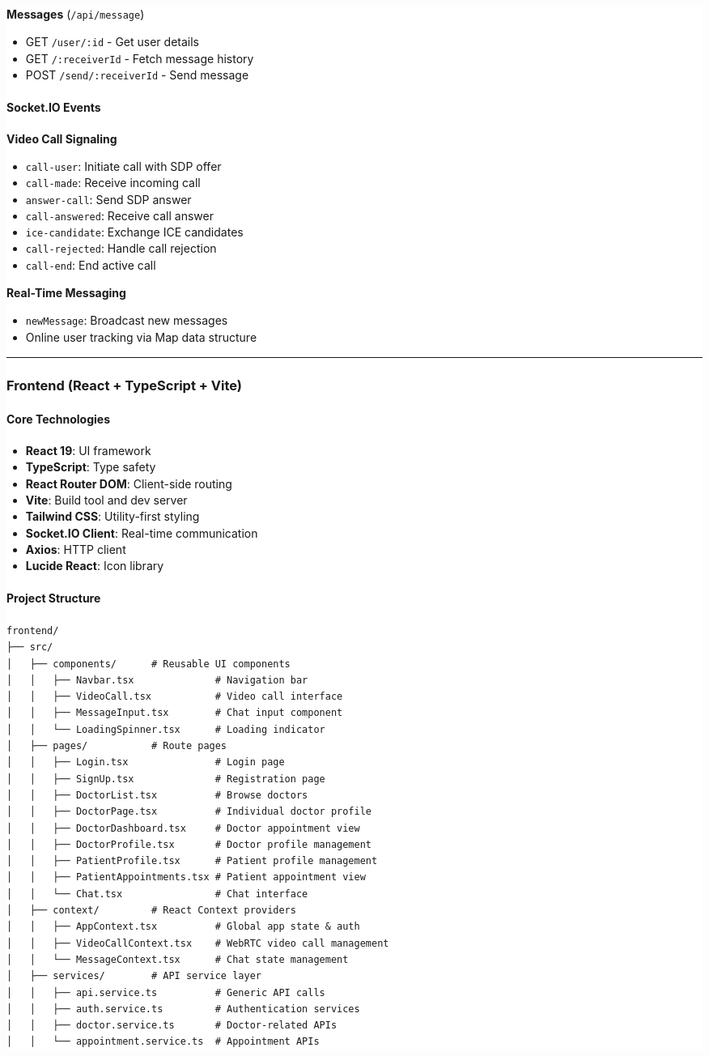 **Messages** (`/api/message`)

- GET `/user/:id` - Get user details
- GET `/:receiverId` - Fetch message history
- POST `/send/:receiverId` - Send message

#### **Socket.IO Events**

**Video Call Signaling**

- `call-user`: Initiate call with SDP offer
- `call-made`: Receive incoming call
- `answer-call`: Send SDP answer
- `call-answered`: Receive call answer
- `ice-candidate`: Exchange ICE candidates
- `call-rejected`: Handle call rejection
- `call-end`: End active call

**Real-Time Messaging**

- `newMessage`: Broadcast new messages
- Online user tracking via Map data structure

---

### **Frontend (React + TypeScript + Vite)**

#### **Core Technologies**

- **React 19**: UI framework
- **TypeScript**: Type safety
- **React Router DOM**: Client-side routing
- **Vite**: Build tool and dev server
- **Tailwind CSS**: Utility-first styling
- **Socket.IO Client**: Real-time communication
- **Axios**: HTTP client
- **Lucide React**: Icon library

#### **Project Structure**

```
frontend/
├── src/
│   ├── components/      # Reusable UI components
│   │   ├── Navbar.tsx              # Navigation bar
│   │   ├── VideoCall.tsx           # Video call interface
│   │   ├── MessageInput.tsx        # Chat input component
│   │   └── LoadingSpinner.tsx      # Loading indicator
│   ├── pages/           # Route pages
│   │   ├── Login.tsx               # Login page
│   │   ├── SignUp.tsx              # Registration page
│   │   ├── DoctorList.tsx          # Browse doctors
│   │   ├── DoctorPage.tsx          # Individual doctor profile
│   │   ├── DoctorDashboard.tsx     # Doctor appointment view
│   │   ├── DoctorProfile.tsx       # Doctor profile management
│   │   ├── PatientProfile.tsx      # Patient profile management
│   │   ├── PatientAppointments.tsx # Patient appointment view
│   │   └── Chat.tsx                # Chat interface
│   ├── context/         # React Context providers
│   │   ├── AppContext.tsx          # Global app state & auth
│   │   ├── VideoCallContext.tsx    # WebRTC video call management
│   │   └── MessageContext.tsx      # Chat state management
│   ├── services/        # API service layer
│   │   ├── api.service.ts          # Generic API calls
│   │   ├── auth.service.ts         # Authentication services
│   │   ├── doctor.service.ts       # Doctor-related APIs
│   │   └── appointment.service.ts  # Appointment APIs
```